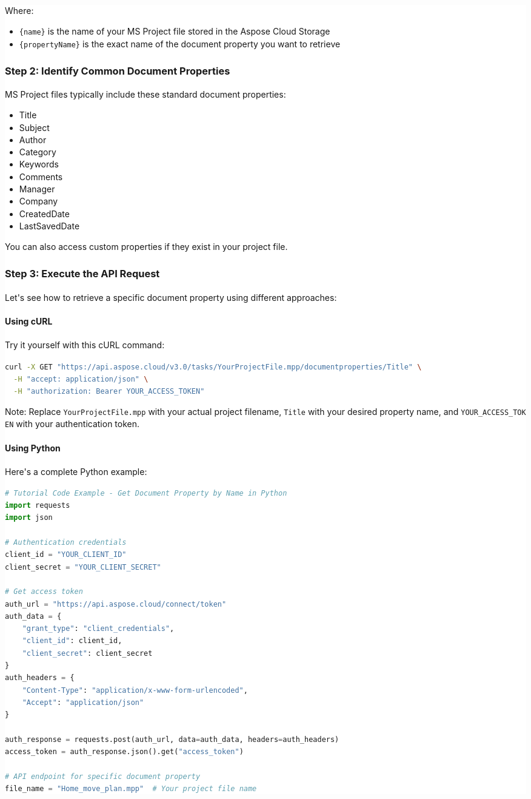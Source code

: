 Where:
- `{name}` is the name of your MS Project file stored in the Aspose Cloud Storage
- `{propertyName}` is the exact name of the document property you want to retrieve

### Step 2: Identify Common Document Properties

MS Project files typically include these standard document properties:

- Title
- Subject
- Author
- Category
- Keywords
- Comments
- Manager
- Company
- CreatedDate
- LastSavedDate

You can also access custom properties if they exist in your project file.

### Step 3: Execute the API Request

Let's see how to retrieve a specific document property using different approaches:

#### Using cURL

Try it yourself with this cURL command:

```bash
curl -X GET "https://api.aspose.cloud/v3.0/tasks/YourProjectFile.mpp/documentproperties/Title" \
  -H "accept: application/json" \
  -H "authorization: Bearer YOUR_ACCESS_TOKEN"
```

Note: Replace `YourProjectFile.mpp` with your actual project filename, `Title` with your desired property name, and `YOUR_ACCESS_TOKEN` with your authentication token.

#### Using Python

Here's a complete Python example:

```python
# Tutorial Code Example - Get Document Property by Name in Python
import requests
import json

# Authentication credentials
client_id = "YOUR_CLIENT_ID"
client_secret = "YOUR_CLIENT_SECRET"

# Get access token
auth_url = "https://api.aspose.cloud/connect/token"
auth_data = {
    "grant_type": "client_credentials",
    "client_id": client_id,
    "client_secret": client_secret
}
auth_headers = {
    "Content-Type": "application/x-www-form-urlencoded",
    "Accept": "application/json"
}

auth_response = requests.post(auth_url, data=auth_data, headers=auth_headers)
access_token = auth_response.json().get("access_token")

# API endpoint for specific document property
file_name = "Home_move_plan.mpp"  # Your project file name
```